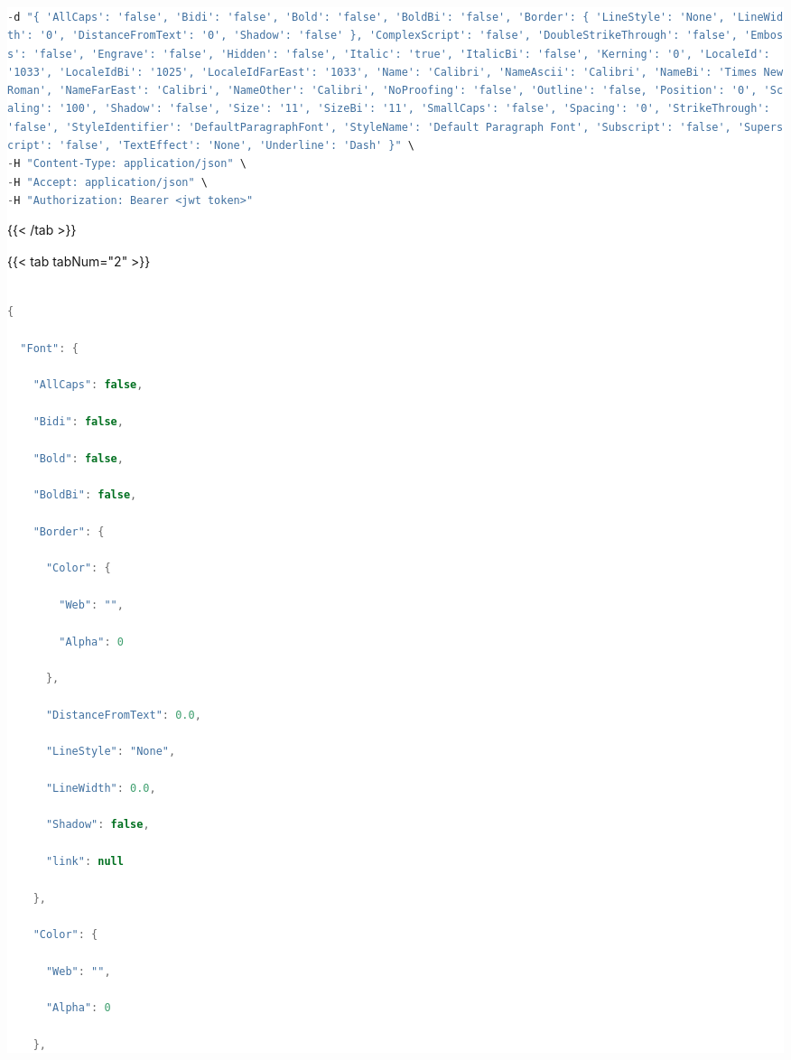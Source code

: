 ```java
-d "{ 'AllCaps': 'false', 'Bidi': 'false', 'Bold': 'false', 'BoldBi': 'false', 'Border': { 'LineStyle': 'None', 'LineWidth': '0', 'DistanceFromText': '0', 'Shadow': 'false' }, 'ComplexScript': 'false', 'DoubleStrikeThrough': 'false', 'Emboss': 'false', 'Engrave': 'false', 'Hidden': 'false', 'Italic': 'true', 'ItalicBi': 'false', 'Kerning': '0', 'LocaleId': '1033', 'LocaleIdBi': '1025', 'LocaleIdFarEast': '1033', 'Name': 'Calibri', 'NameAscii': 'Calibri', 'NameBi': 'Times New Roman', 'NameFarEast': 'Calibri', 'NameOther': 'Calibri', 'NoProofing': 'false', 'Outline': 'false, 'Position': '0', 'Scaling': '100', 'Shadow': 'false', 'Size': '11', 'SizeBi': '11', 'SmallCaps': 'false', 'Spacing': '0', 'StrikeThrough': 'false', 'StyleIdentifier': 'DefaultParagraphFont', 'StyleName': 'Default Paragraph Font', 'Subscript': 'false', 'Superscript': 'false', 'TextEffect': 'None', 'Underline': 'Dash' }" \
-H "Content-Type: application/json" \
-H "Accept: application/json" \
-H "Authorization: Bearer <jwt token>"

```

{{< /tab >}}

{{< tab tabNum="2" >}}

```java

{

  "Font": {

    "AllCaps": false,

    "Bidi": false,

    "Bold": false,

    "BoldBi": false,

    "Border": {

      "Color": {

        "Web": "",

        "Alpha": 0

      },

      "DistanceFromText": 0.0,

      "LineStyle": "None",

      "LineWidth": 0.0,

      "Shadow": false,

      "link": null

    },

    "Color": {

      "Web": "",

      "Alpha": 0

    },

```